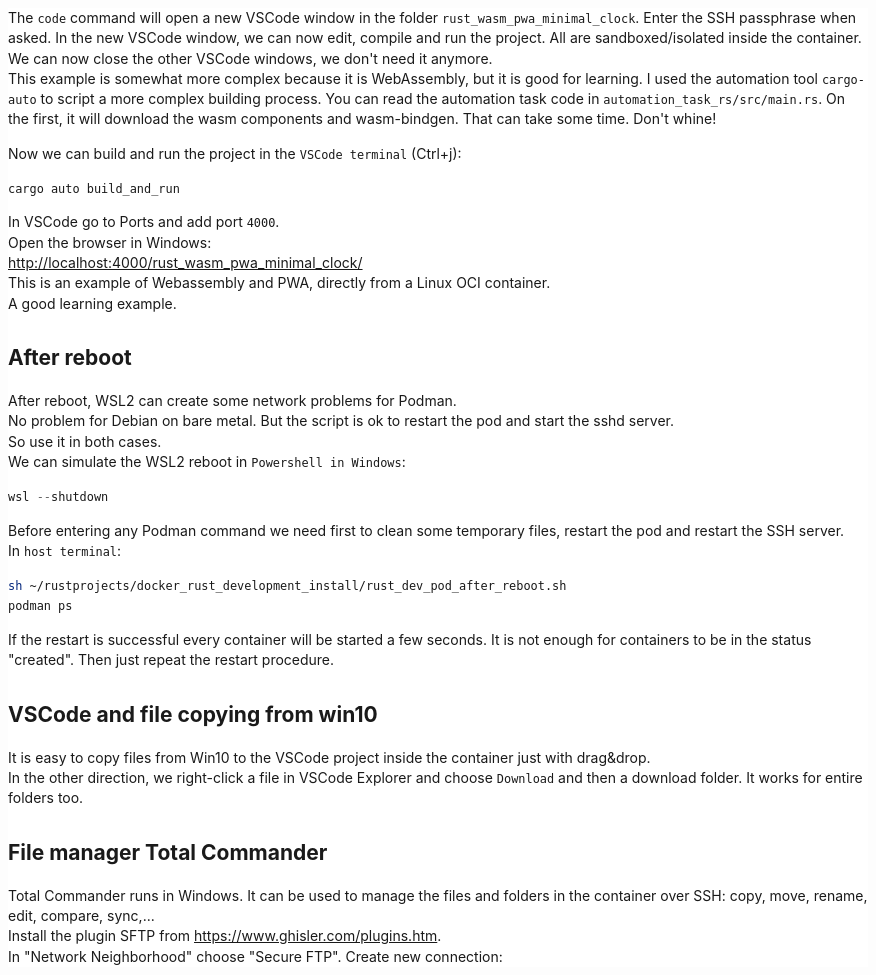 The `code` command will open a new VSCode window in the folder `rust_wasm_pwa_minimal_clock`. Enter the SSH passphrase when asked. In the new VSCode window, we can now edit, compile and run the project. All are sandboxed/isolated inside the container. We can now close the other VSCode windows, we don't need it anymore.  
This example is somewhat more complex because it is WebAssembly, but it is good for learning. I used the automation tool `cargo-auto` to script a more complex building process. You can read the automation task code in `automation_task_rs/src/main.rs`. On the first, it will download the wasm components and wasm-bindgen. That can take some time. Don't whine!

Now we can build and run the project in the `VSCode terminal` (Ctrl+j):

```bash
cargo auto build_and_run
```

In VSCode go to Ports and add port `4000`.  
Open the browser in Windows:  
<http://localhost:4000/rust_wasm_pwa_minimal_clock/>  
This is an example of Webassembly and PWA, directly from a Linux OCI container.  
A good learning example.

## After reboot

After reboot, WSL2 can create some network problems for Podman.  
No problem for Debian on bare metal. But the script is ok to restart the pod and start the sshd server.  
So use it in both cases.  
We can simulate the WSL2 reboot in `Powershell in Windows`:

```powershell
wsl --shutdown 
```

Before entering any Podman command we need first to clean some temporary files, restart the pod and restart the SSH server.  
In `host terminal`:

```bash
sh ~/rustprojects/docker_rust_development_install/rust_dev_pod_after_reboot.sh
podman ps
```

If the restart is successful every container will be started a few seconds. It is not enough for containers to be in the status "created". Then just repeat the restart procedure.

## VSCode and file copying from win10

It is easy to copy files from Win10 to the VSCode project inside the container just with drag&drop.  
In the other direction, we right-click a file in VSCode Explorer and choose `Download` and then a download folder. It works for entire folders too.

## File manager Total Commander

Total Commander runs in Windows. It can be used to manage the files and folders in the container over SSH: copy, move, rename, edit, compare, sync,...  
Install the plugin SFTP from <https://www.ghisler.com/plugins.htm>.  
In "Network Neighborhood" choose "Secure FTP". Create new connection:
